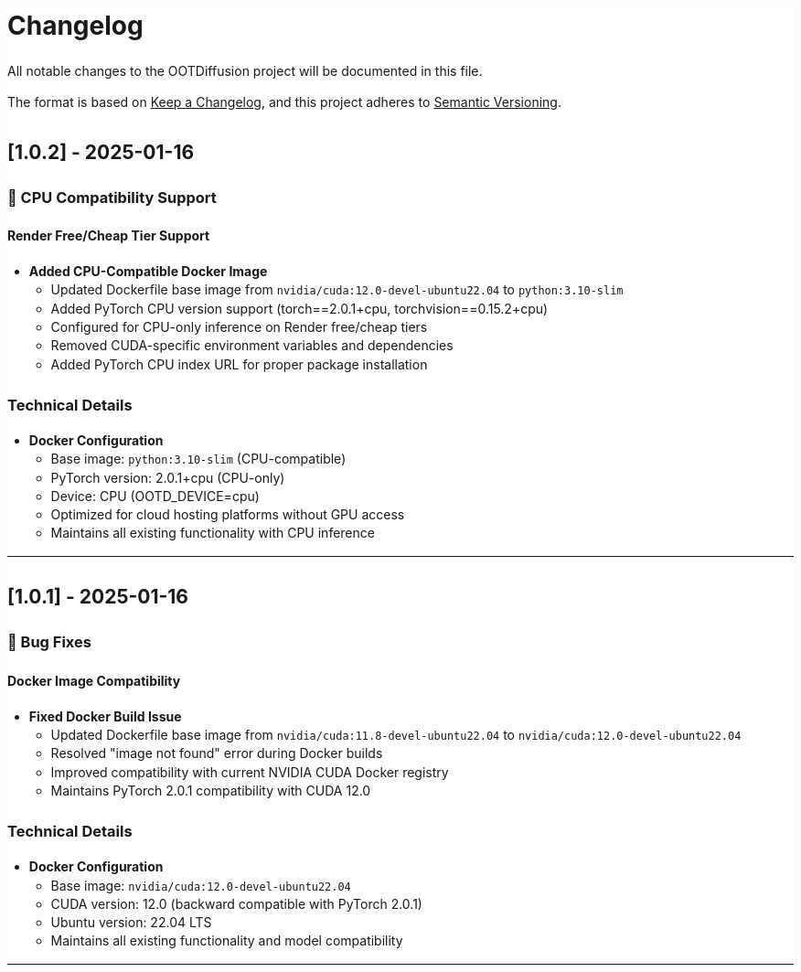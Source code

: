 # Changelog

All notable changes to the OOTDiffusion project will be documented in this file.

The format is based on [Keep a Changelog](https://keepachangelog.com/en/1.0.0/),
and this project adheres to [Semantic Versioning](https://semver.org/spec/v2.0.0.html).

## [1.0.2] - 2025-01-16

### 🚀 CPU Compatibility Support

#### Render Free/Cheap Tier Support
- **Added CPU-Compatible Docker Image**
  - Updated Dockerfile base image from `nvidia/cuda:12.0-devel-ubuntu22.04` to `python:3.10-slim`
  - Added PyTorch CPU version support (torch==2.0.1+cpu, torchvision==0.15.2+cpu)
  - Configured for CPU-only inference on Render free/cheap tiers
  - Removed CUDA-specific environment variables and dependencies
  - Added PyTorch CPU index URL for proper package installation

### Technical Details
- **Docker Configuration**
  - Base image: `python:3.10-slim` (CPU-compatible)
  - PyTorch version: 2.0.1+cpu (CPU-only)
  - Device: CPU (OOTD_DEVICE=cpu)
  - Optimized for cloud hosting platforms without GPU access
  - Maintains all existing functionality with CPU inference

---

## [1.0.1] - 2025-01-16

### 🐛 Bug Fixes

#### Docker Image Compatibility
- **Fixed Docker Build Issue**
  - Updated Dockerfile base image from `nvidia/cuda:11.8-devel-ubuntu22.04` to `nvidia/cuda:12.0-devel-ubuntu22.04`
  - Resolved "image not found" error during Docker builds
  - Improved compatibility with current NVIDIA CUDA Docker registry
  - Maintains PyTorch 2.0.1 compatibility with CUDA 12.0

### Technical Details
- **Docker Configuration**
  - Base image: `nvidia/cuda:12.0-devel-ubuntu22.04`
  - CUDA version: 12.0 (backward compatible with PyTorch 2.0.1)
  - Ubuntu version: 22.04 LTS
  - Maintains all existing functionality and model compatibility

---
